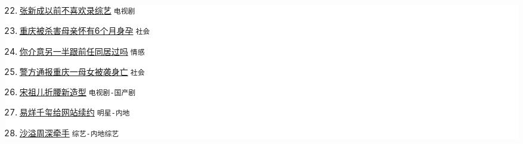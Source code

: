 22. [张新成以前不喜欢录综艺](https://m.weibo.cn/search?containerid=100103type%3D1%26t%3D10%26q%3D%23%E5%BC%A0%E6%96%B0%E6%88%90%E4%BB%A5%E5%89%8D%E4%B8%8D%E5%96%9C%E6%AC%A2%E5%BD%95%E7%BB%BC%E8%89%BA%23&stream_entry_id=31&isnewpage=1&extparam=seat%3D1%26dgr%3D0%26cate%3D5001%26q%3D%2523%25E5%25BC%25A0%25E6%2596%25B0%25E6%2588%2590%25E4%25BB%25A5%25E5%2589%258D%25E4%25B8%258D%25E5%2596%259C%25E6%25AC%25A2%25E5%25BD%2595%25E7%25BB%25BC%25E8%2589%25BA%2523%26stream_entry_id%3D31%26lcate%3D5001%26filter_type%3Drealtimehot%26realpos%3D20%26flag%3D1%26pos%3D20%26band_rank%3D20%26c_type%3D31%26display_time%3D1680272320%26pre_seqid%3D168027232033203081192&luicode=10000011&lfid=106003type%3D25%26t%3D3%26disable_hot%3D1%26filter_type%3Drealtimehot) `电视剧` 

23. [重庆被杀害母亲怀有6个月身孕](https://m.weibo.cn/search?containerid=100103type%3D1%26t%3D10%26q%3D%23%E9%87%8D%E5%BA%86%E8%A2%AB%E6%9D%80%E5%AE%B3%E6%AF%8D%E4%BA%B2%E6%80%80%E6%9C%896%E4%B8%AA%E6%9C%88%E8%BA%AB%E5%AD%95%23&stream_entry_id=31&isnewpage=1&extparam=seat%3D1%26dgr%3D0%26cate%3D5001%26q%3D%2523%25E9%2587%258D%25E5%25BA%2586%25E8%25A2%25AB%25E6%259D%2580%25E5%25AE%25B3%25E6%25AF%258D%25E4%25BA%25B2%25E6%2580%2580%25E6%259C%25896%25E4%25B8%25AA%25E6%259C%2588%25E8%25BA%25AB%25E5%25AD%2595%2523%26stream_entry_id%3D31%26lcate%3D5001%26filter_type%3Drealtimehot%26realpos%3D21%26flag%3D2%26pos%3D21%26band_rank%3D21%26c_type%3D31%26display_time%3D1680272320%26pre_seqid%3D168027232033203081192&luicode=10000011&lfid=106003type%3D25%26t%3D3%26disable_hot%3D1%26filter_type%3Drealtimehot) `社会` 

24. [你介意另一半跟前任同居过吗](https://m.weibo.cn/search?containerid=100103type%3D1%26t%3D10%26q%3D%23%E4%BD%A0%E4%BB%8B%E6%84%8F%E5%8F%A6%E4%B8%80%E5%8D%8A%E8%B7%9F%E5%89%8D%E4%BB%BB%E5%90%8C%E5%B1%85%E8%BF%87%E5%90%97%23&stream_entry_id=31&isnewpage=1&extparam=seat%3D1%26dgr%3D0%26cate%3D5001%26q%3D%2523%25E4%25BD%25A0%25E4%25BB%258B%25E6%2584%258F%25E5%258F%25A6%25E4%25B8%2580%25E5%258D%258A%25E8%25B7%259F%25E5%2589%258D%25E4%25BB%25BB%25E5%2590%258C%25E5%25B1%2585%25E8%25BF%2587%25E5%2590%2597%2523%26stream_entry_id%3D31%26lcate%3D5001%26filter_type%3Drealtimehot%26realpos%3D22%26flag%3D0%26pos%3D22%26band_rank%3D22%26c_type%3D31%26display_time%3D1680272320%26pre_seqid%3D168027232033203081192&luicode=10000011&lfid=106003type%3D25%26t%3D3%26disable_hot%3D1%26filter_type%3Drealtimehot) `情感` 

25. [警方通报重庆一母女被袭身亡](https://m.weibo.cn/search?containerid=100103type%3D1%26t%3D10%26q%3D%23%E8%AD%A6%E6%96%B9%E9%80%9A%E6%8A%A5%E9%87%8D%E5%BA%86%E4%B8%80%E6%AF%8D%E5%A5%B3%E8%A2%AB%E8%A2%AD%E8%BA%AB%E4%BA%A1%23&stream_entry_id=31&isnewpage=1&extparam=seat%3D1%26dgr%3D0%26cate%3D5001%26q%3D%2523%25E8%25AD%25A6%25E6%2596%25B9%25E9%2580%259A%25E6%258A%25A5%25E9%2587%258D%25E5%25BA%2586%25E4%25B8%2580%25E6%25AF%258D%25E5%25A5%25B3%25E8%25A2%25AB%25E8%25A2%25AD%25E8%25BA%25AB%25E4%25BA%25A1%2523%26stream_entry_id%3D31%26lcate%3D5001%26filter_type%3Drealtimehot%26realpos%3D23%26flag%3D0%26pos%3D23%26band_rank%3D23%26c_type%3D31%26display_time%3D1680272320%26pre_seqid%3D168027232033203081192&luicode=10000011&lfid=106003type%3D25%26t%3D3%26disable_hot%3D1%26filter_type%3Drealtimehot) `社会` 

26. [宋祖儿折腰新造型](https://m.weibo.cn/search?containerid=100103type%3D1%26t%3D10%26q%3D%23%E5%AE%8B%E7%A5%96%E5%84%BF%E6%8A%98%E8%85%B0%E6%96%B0%E9%80%A0%E5%9E%8B%23&stream_entry_id=31&isnewpage=1&extparam=seat%3D1%26dgr%3D0%26cate%3D5001%26q%3D%2523%25E5%25AE%258B%25E7%25A5%2596%25E5%2584%25BF%25E6%258A%2598%25E8%2585%25B0%25E6%2596%25B0%25E9%2580%25A0%25E5%259E%258B%2523%26stream_entry_id%3D31%26lcate%3D5001%26filter_type%3Drealtimehot%26realpos%3D24%26flag%3D1%26pos%3D24%26band_rank%3D24%26c_type%3D31%26display_time%3D1680272320%26pre_seqid%3D168027232033203081192&luicode=10000011&lfid=106003type%3D25%26t%3D3%26disable_hot%3D1%26filter_type%3Drealtimehot) `电视剧-国产剧` 

27. [易烊千玺给网站续约](https://m.weibo.cn/search?containerid=100103type%3D1%26t%3D10%26q%3D%23%E6%98%93%E7%83%8A%E5%8D%83%E7%8E%BA%E7%BB%99%E7%BD%91%E7%AB%99%E7%BB%AD%E7%BA%A6%23&stream_entry_id=31&isnewpage=1&extparam=seat%3D1%26dgr%3D0%26cate%3D5001%26q%3D%2523%25E6%2598%2593%25E7%2583%258A%25E5%258D%2583%25E7%258E%25BA%25E7%25BB%2599%25E7%25BD%2591%25E7%25AB%2599%25E7%25BB%25AD%25E7%25BA%25A6%2523%26stream_entry_id%3D31%26lcate%3D5001%26filter_type%3Drealtimehot%26realpos%3D25%26flag%3D0%26pos%3D25%26band_rank%3D25%26c_type%3D31%26display_time%3D1680272320%26pre_seqid%3D168027232033203081192&luicode=10000011&lfid=106003type%3D25%26t%3D3%26disable_hot%3D1%26filter_type%3Drealtimehot) `明星-内地` 

28. [沙溢周深牵手](https://m.weibo.cn/search?containerid=100103type%3D1%26t%3D10%26q%3D%23%E6%B2%99%E6%BA%A2%E5%91%A8%E6%B7%B1%E7%89%B5%E6%89%8B%23&stream_entry_id=31&isnewpage=1&extparam=seat%3D1%26dgr%3D0%26cate%3D5001%26q%3D%2523%25E6%25B2%2599%25E6%25BA%25A2%25E5%2591%25A8%25E6%25B7%25B1%25E7%2589%25B5%25E6%2589%258B%2523%26stream_entry_id%3D31%26lcate%3D5001%26filter_type%3Drealtimehot%26realpos%3D26%26flag%3D1%26pos%3D26%26band_rank%3D26%26c_type%3D31%26display_time%3D1680272320%26pre_seqid%3D168027232033203081192&luicode=10000011&lfid=106003type%3D25%26t%3D3%26disable_hot%3D1%26filter_type%3Drealtimehot) `综艺-内地综艺` 
